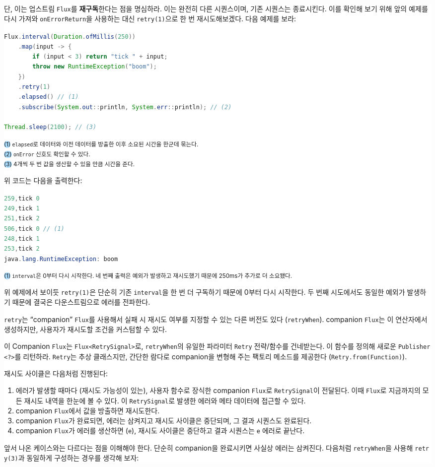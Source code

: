 단, 이는 업스트림 `Flux`를 **재구독**한다는 점을 명심하라. 이는 완전히 다른 시퀀스이며, 기존 시퀀스는 종료시킨다. 이를 확인해 보기 위해 앞의 예제를 다시 가져와 `onErrorReturn`을 사용하는 대신 `retry(1)`으로 한 번 재시도해보겠다. 다음 예제를 보라:

```java
Flux.interval(Duration.ofMillis(250))
    .map(input -> {
        if (input < 3) return "tick " + input;
        throw new RuntimeException("boom");
    })
    .retry(1)
    .elapsed() // (1)
    .subscribe(System.out::println, System.err::println); // (2)

Thread.sleep(2100); // (3)
```
<small><span style="background-color: #a9dcfc; border-radius: 50px;">(1)</span> `elapsed`로 데이터와 이전 데이터를 방출한 이후 소요된 시간을 한군데 묶는다.</small><br>
<small><span style="background-color: #a9dcfc; border-radius: 50px;">(2)</span> `onError` 신호도 확인할 수 있다.</small><br>
<small><span style="background-color: #a9dcfc; border-radius: 50px;">(3)</span> 4개씩 두 번 값을 생산할 수 있을 만큼 시간을 준다.</small>

위 코드는 다음을 출력한다:

```java
259,tick 0
249,tick 1
251,tick 2
506,tick 0 // (1)
248,tick 1
253,tick 2
java.lang.RuntimeException: boom
```
<small><span style="background-color: #a9dcfc; border-radius: 50px;">(1)</span> `interval`은 0부터 다시 시작한다. 네 번째 출력은 예외가 발생하고 재시도했기 때문에 250ms가 추가로 더 소요됐다.</small>

위 예제에서 보이듯 `retry(1)`은 단순히 기존 `interval`을 한 번 더 구독하기 때문에 0부터 다시 시작한다. 두 번째 시도에서도 동일한 예외가 발생하기 때문에 결국은 다운스트림으로 에러를 전파한다.

`retry`는 “companion” `Flux`를 사용해서 실패 시 재시도 여부를 지정할 수 있는 다른 버전도 있다 (`retryWhen`). companion `Flux`는 이 연산자에서 생성하지만, 사용자가 재시도할 조건을 커스텀할 수 있다.

이 Companion `Flux`는 `Flux<RetrySignal>`로, `retryWhen`의 유일한 파라미터 `Retry` 전략/함수를 건네받는다. 이 함수를 정의해 새로운 `Publisher<?>`를 리턴하라. `Retry`는 추상 클래스지만, 간단한 람다로 companion을 변형해 주는 팩토리 메소드를 제공한다 (`Retry.from(Function)`).

재시도 사이클은 다음처럼 진행된다:

1. 에러가 발생할 때마다 (재시도 가능성이 있는), 사용자 함수로 장식한 companion `Flux`로 `RetrySignal`이 전달된다. 이때 `Flux`로 지금까지의 모든 재시도 내역을 한눈에 볼 수 있다. 이 `RetrySignal`로 발생한 에러와 메타 데이터에 접근할 수 있다.
2. companion `Flux`에서 값을 방출하면 재시도한다.
3. companion `Flux`가 완료되면, 에러는 삼켜지고 재시도 사이클은 중단되며, 그 결과 시퀀스도 완료된다.
4. companion `Flux`가 에러를 생산하면 (`e`), 재시도 사이클은 중단하고 결과 시퀀스는 `e` 에러로 끝난다.

앞서 나온 케이스와는 다르다는 점을 이해해야 한다. 단순히 companion을 완료시키면 사실상 에러는 삼켜진다. 다음처럼 `retryWhen`을 사용해 `retry(3)`과 동일하게 구성하는 경우를 생각해 보자:
